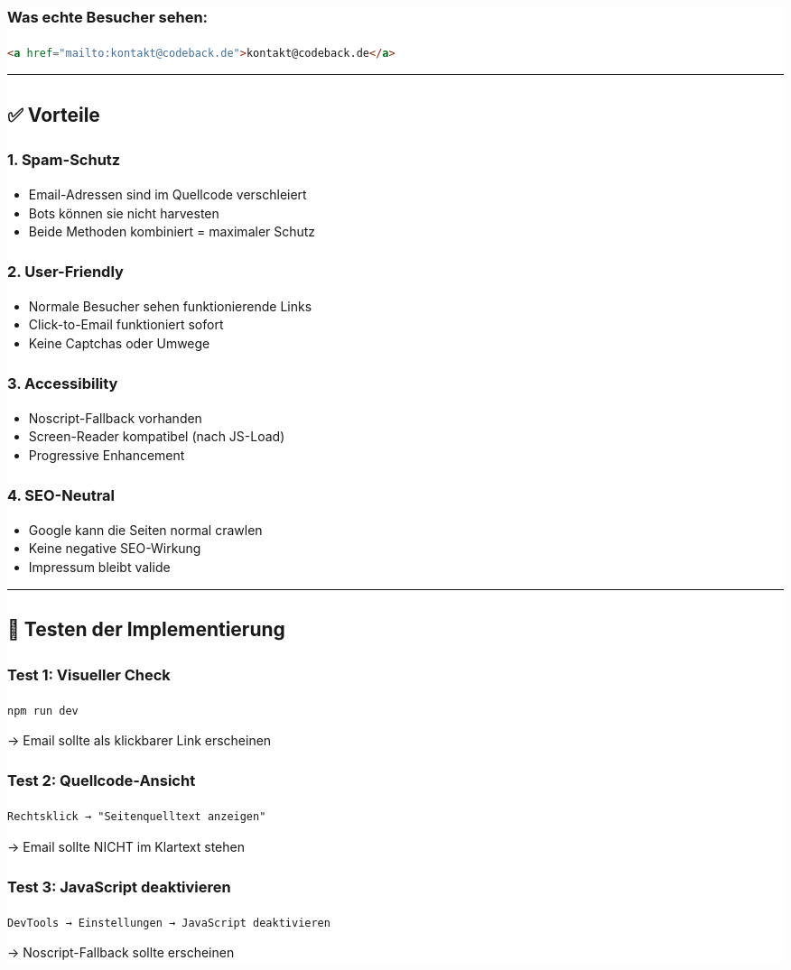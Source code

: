 ### Was echte Besucher sehen:
```html
<a href="mailto:kontakt@codeback.de">kontakt@codeback.de</a>
```

---

## ✅ Vorteile

### 1. **Spam-Schutz**
- Email-Adressen sind im Quellcode verschleiert
- Bots können sie nicht harvesten
- Beide Methoden kombiniert = maximaler Schutz

### 2. **User-Friendly**
- Normale Besucher sehen funktionierende Links
- Click-to-Email funktioniert sofort
- Keine Captchas oder Umwege

### 3. **Accessibility**
- Noscript-Fallback vorhanden
- Screen-Reader kompatibel (nach JS-Load)
- Progressive Enhancement

### 4. **SEO-Neutral**
- Google kann die Seiten normal crawlen
- Keine negative SEO-Wirkung
- Impressum bleibt valide

---

## 🧪 Testen der Implementierung

### Test 1: Visueller Check
```bash
npm run dev
```
→ Email sollte als klickbarer Link erscheinen

### Test 2: Quellcode-Ansicht
```
Rechtsklick → "Seitenquelltext anzeigen"
```
→ Email sollte NICHT im Klartext stehen

### Test 3: JavaScript deaktivieren
```
DevTools → Einstellungen → JavaScript deaktivieren
```
→ Noscript-Fallback sollte erscheinen
